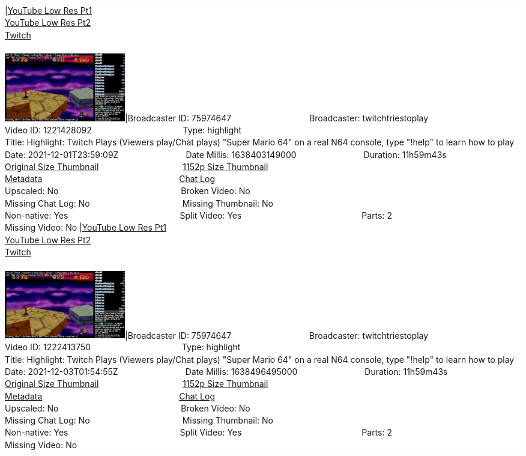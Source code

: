 |[YouTube Low Res Pt1](https://www.youtube.com/watch?v=WssoIrR_mco)<br>[YouTube Low Res Pt2](https://www.youtube.com/watch?v=bsiD4fa3Smw)<br>[Twitch](https://www.twitch.tv/videos/1221428092)<br><br>[<img src="../../../../../75974647/videos/thumbnails_1152p/2021/12/1638403149000_2021_12_01T23_59_09Z_75974647_1221428092_videos_thumbnails_1152p_thumb1221428092-2048x1152.jpg" width="200">](https://www.youtube.com/watch?v=WssoIrR_mco)|Broadcaster ID: 75974647          Broadcaster: twitchtriestoplay<br>Video ID: 1221428092             Type: highlight<br>Title: Highlight: Twitch Plays (Viewers play/Chat plays) "Super Mario 64" on a real N64 console, type "!help" to learn how to play<br>Date: 2021-12-01T23:59:09Z        Date Millis: 1638403149000        Duration: 11h59m43s<br>[Original Size Thumbnail](../../../../../75974647/videos/thumbnails_orig/2021/12/1638403149000_2021_12_01T23_59_09Z_75974647_1221428092_videos_thumbnails_orig_thumb1221428092-0x0.jpg)          [1152p Size Thumbnail](../../../../../75974647/videos/thumbnails_1152p/2021/12/1638403149000_2021_12_01T23_59_09Z_75974647_1221428092_videos_thumbnails_1152p_thumb1221428092-2048x1152.jpg)<br>[Metadata](../../../../../75974647/videos/metadata/2021/12/1638403149000_2021_12_01T23_59_09Z_75974647_1221428092_video_metadata.json)                 [Chat Log](../../../../../75974647/videos/chatlogs/2021/12/2021-12-01T23_59_09Z_75974647_1221428092_chat.json)<br>Upscaled: No                Broken Video: No<br>Missing Chat Log: No           Missing Thumbnail: No<br>Non-native: Yes              Split Video: Yes               Parts: 2<br>Missing Video: No
|[YouTube Low Res Pt1](https://www.youtube.com/watch?v=HciZ1lf-kl0)<br>[YouTube Low Res Pt2](https://www.youtube.com/watch?v=bd0_c-AhTMs)<br>[Twitch](https://www.twitch.tv/videos/1222413750)<br><br>[<img src="../../../../../75974647/videos/thumbnails_1152p/2021/12/1638496495000_2021_12_03T01_54_55Z_75974647_1222413750_videos_thumbnails_1152p_thumb1222413750-2048x1152.jpg" width="200">](https://www.youtube.com/watch?v=HciZ1lf-kl0)|Broadcaster ID: 75974647          Broadcaster: twitchtriestoplay<br>Video ID: 1222413750             Type: highlight<br>Title: Highlight: Twitch Plays (Viewers play/Chat plays) "Super Mario 64" on a real N64 console, type "!help" to learn how to play<br>Date: 2021-12-03T01:54:55Z        Date Millis: 1638496495000        Duration: 11h59m43s<br>[Original Size Thumbnail](../../../../../75974647/videos/thumbnails_orig/2021/12/1638496495000_2021_12_03T01_54_55Z_75974647_1222413750_videos_thumbnails_orig_thumb1222413750-0x0.jpg)          [1152p Size Thumbnail](../../../../../75974647/videos/thumbnails_1152p/2021/12/1638496495000_2021_12_03T01_54_55Z_75974647_1222413750_videos_thumbnails_1152p_thumb1222413750-2048x1152.jpg)<br>[Metadata](../../../../../75974647/videos/metadata/2021/12/1638496495000_2021_12_03T01_54_55Z_75974647_1222413750_video_metadata.json)                 [Chat Log](../../../../../75974647/videos/chatlogs/2021/12/2021-12-03T01_54_55Z_75974647_1222413750_chat.json)<br>Upscaled: No                Broken Video: No<br>Missing Chat Log: No           Missing Thumbnail: No<br>Non-native: Yes              Split Video: Yes               Parts: 2<br>Missing Video: No